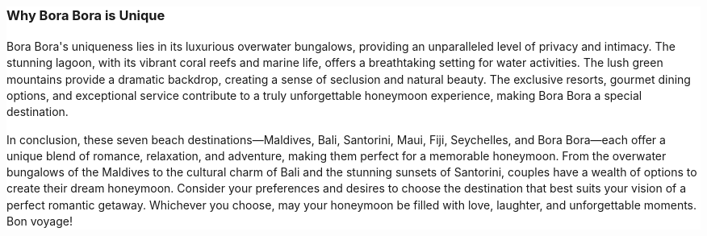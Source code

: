 ### Why Bora Bora is Unique

Bora Bora's uniqueness lies in its luxurious overwater bungalows, providing an unparalleled level of privacy and intimacy. The stunning lagoon, with its vibrant coral reefs and marine life, offers a breathtaking setting for water activities. The lush green mountains provide a dramatic backdrop, creating a sense of seclusion and natural beauty. The exclusive resorts, gourmet dining options, and exceptional service contribute to a truly unforgettable honeymoon experience, making Bora Bora a special destination.

In conclusion, these seven beach destinations—Maldives, Bali, Santorini, Maui, Fiji, Seychelles, and Bora Bora—each offer a unique blend of romance, relaxation, and adventure, making them perfect for a memorable honeymoon. From the overwater bungalows of the Maldives to the cultural charm of Bali and the stunning sunsets of Santorini, couples have a wealth of options to create their dream honeymoon. Consider your preferences and desires to choose the destination that best suits your vision of a perfect romantic getaway. Whichever you choose, may your honeymoon be filled with love, laughter, and unforgettable moments. Bon voyage!

